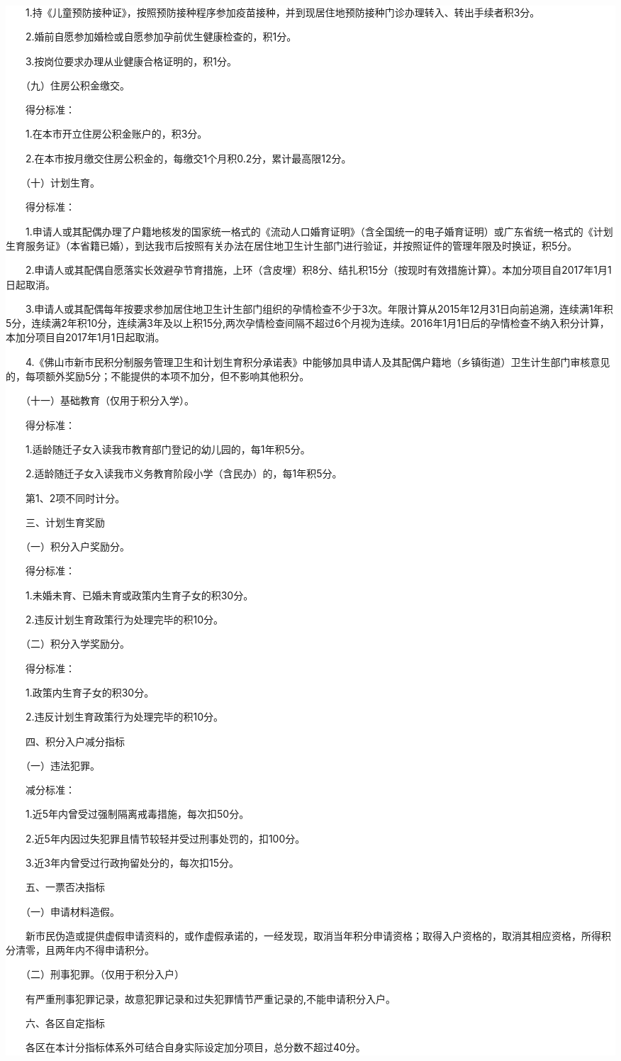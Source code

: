 　　1.持《儿童预防接种证》，按照预防接种程序参加疫苗接种，并到现居住地预防接种门诊办理转入、转出手续者积3分。

　　2.婚前自愿参加婚检或自愿参加孕前优生健康检查的，积1分。

　　3.按岗位要求办理从业健康合格证明的，积1分。

　　（九）住房公积金缴交。

　　得分标准：

　　1.在本市开立住房公积金账户的，积3分。

　　2.在本市按月缴交住房公积金的，每缴交1个月积0.2分，累计最高限12分。

　　（十）计划生育。

　　得分标准：

　　1.申请人或其配偶办理了户籍地核发的国家统一格式的《流动人口婚育证明》（含全国统一的电子婚育证明）或广东省统一格式的《计划生育服务证》（本省籍已婚），到达我市后按照有关办法在居住地卫生计生部门进行验证，并按照证件的管理年限及时换证，积5分。

　　2.申请人或其配偶自愿落实长效避孕节育措施，上环（含皮埋）积8分、结扎积15分（按现时有效措施计算）。本加分项目自2017年1月1日起取消。

　　3.申请人或其配偶每年按要求参加居住地卫生计生部门组织的孕情检查不少于3次。年限计算从2015年12月31日向前追溯，连续满1年积5分，连续满2年积10分，连续满3年及以上积15分,两次孕情检查间隔不超过6个月视为连续。2016年1月1日后的孕情检查不纳入积分计算，本加分项目自2017年1月1日起取消。

　　4.《佛山市新市民积分制服务管理卫生和计划生育积分承诺表》中能够加具申请人及其配偶户籍地（乡镇街道）卫生计生部门审核意见的，每项额外奖励5分；不能提供的本项不加分，但不影响其他积分。

　　（十一）基础教育（仅用于积分入学）。

　　得分标准：

　　1.适龄随迁子女入读我市教育部门登记的幼儿园的，每1年积5分。

　　2.适龄随迁子女入读我市义务教育阶段小学（含民办）的，每1年积5分。

　　第1、2项不同时计分。

　　三、计划生育奖励

　　（一）积分入户奖励分。

　　得分标准：

　　1.未婚未育、已婚未育或政策内生育子女的积30分。

　　2.违反计划生育政策行为处理完毕的积10分。

　　（二）积分入学奖励分。

　　得分标准：

　　1.政策内生育子女的积30分。

　　2.违反计划生育政策行为处理完毕的积10分。

　　四、积分入户减分指标

　　（一）违法犯罪。

　　减分标准：

　　1.近5年内曾受过强制隔离戒毒措施，每次扣50分。

　　2.近5年内因过失犯罪且情节较轻并受过刑事处罚的，扣100分。

　　3.近3年内曾受过行政拘留处分的，每次扣15分。

　　五、一票否决指标

　　（一）申请材料造假。

　　新市民伪造或提供虚假申请资料的，或作虚假承诺的，一经发现，取消当年积分申请资格；取得入户资格的，取消其相应资格，所得积分清零，且两年内不得申请积分。

　　（二）刑事犯罪。（仅用于积分入户）

　　有严重刑事犯罪记录，故意犯罪记录和过失犯罪情节严重记录的,不能申请积分入户。

　　六、各区自定指标

　　各区在本计分指标体系外可结合自身实际设定加分项目，总分数不超过40分。

